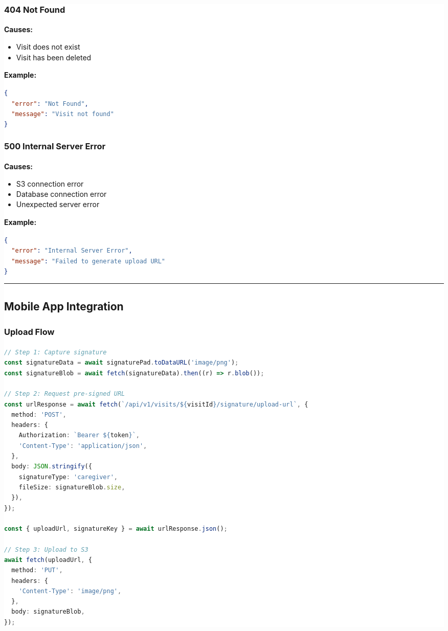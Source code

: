 ### 404 Not Found

**Causes:**

- Visit does not exist
- Visit has been deleted

**Example:**

```json
{
  "error": "Not Found",
  "message": "Visit not found"
}
```

### 500 Internal Server Error

**Causes:**

- S3 connection error
- Database connection error
- Unexpected server error

**Example:**

```json
{
  "error": "Internal Server Error",
  "message": "Failed to generate upload URL"
}
```

---

## Mobile App Integration

### Upload Flow

```typescript
// Step 1: Capture signature
const signatureData = await signaturePad.toDataURL('image/png');
const signatureBlob = await fetch(signatureData).then((r) => r.blob());

// Step 2: Request pre-signed URL
const urlResponse = await fetch(`/api/v1/visits/${visitId}/signature/upload-url`, {
  method: 'POST',
  headers: {
    Authorization: `Bearer ${token}`,
    'Content-Type': 'application/json',
  },
  body: JSON.stringify({
    signatureType: 'caregiver',
    fileSize: signatureBlob.size,
  }),
});

const { uploadUrl, signatureKey } = await urlResponse.json();

// Step 3: Upload to S3
await fetch(uploadUrl, {
  method: 'PUT',
  headers: {
    'Content-Type': 'image/png',
  },
  body: signatureBlob,
});
```